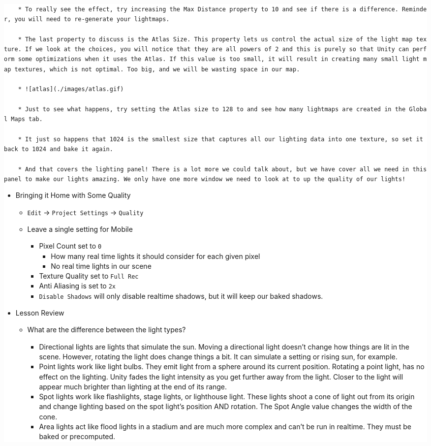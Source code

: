         * To really see the effect, try increasing the Max Distance property to 10 and see if there is a difference. Reminder, you will need to re-generate your lightmaps.

        * The last property to discuss is the Atlas Size. This property lets us control the actual size of the light map texture. If we look at the choices, you will notice that they are all powers of 2 and this is purely so that Unity can perform some optimizations when it uses the Atlas. If this value is too small, it will result in creating many small light map textures, which is not optimal. Too big, and we will be wasting space in our map.

        * ![atlas](./images/atlas.gif)

        * Just to see what happens, try setting the Atlas size to 128 to and see how many lightmaps are created in the Global Maps tab.

        * It just so happens that 1024 is the smallest size that captures all our lighting data into one texture, so set it back to 1024 and bake it again.

        * And that covers the lighting panel! There is a lot more we could talk about, but we have cover all we need in this panel to make our lights amazing. We only have one more window we need to look at to up the quality of our lights!

* Bringing it Home with Some Quality

    * `Edit` -> `Project Settings` -> `Quality`

    * Leave a single setting for Mobile
        * Pixel Count set to `0`
            * How many real time lights it should consider for each given pixel
            * No real time lights in our scene
        * Texture Quality set to `Full Rec`
        * Anti Aliasing is set to `2x`
        * `Disable Shadows` will only disable realtime shadows, but it will keep our baked shadows.

* Lesson Review

    * What are the difference between the light types?

        * Directional lights are lights that simulate the sun. Moving a directional light doesn’t change how things are lit in the scene. However, rotating the light does change things a bit. It can simulate a setting or rising sun, for example.
        * Point lights work like light bulbs. They emit light from a sphere around its current position. Rotating a point light, has no effect on the lighting. Unity fades the light intensity as you get further away from the light. Closer to the light will appear much brighter than lighting at the end of its range.
        * Spot lights work like flashlights, stage lights, or lighthouse light. These lights shoot a cone of light out from its origin and change lighting based on the spot light’s position AND rotation. The Spot Angle value changes the width of the cone.
        * Area lights act like flood lights in a stadium and are much more complex and can’t be run in realtime. They must be baked or precomputed.
